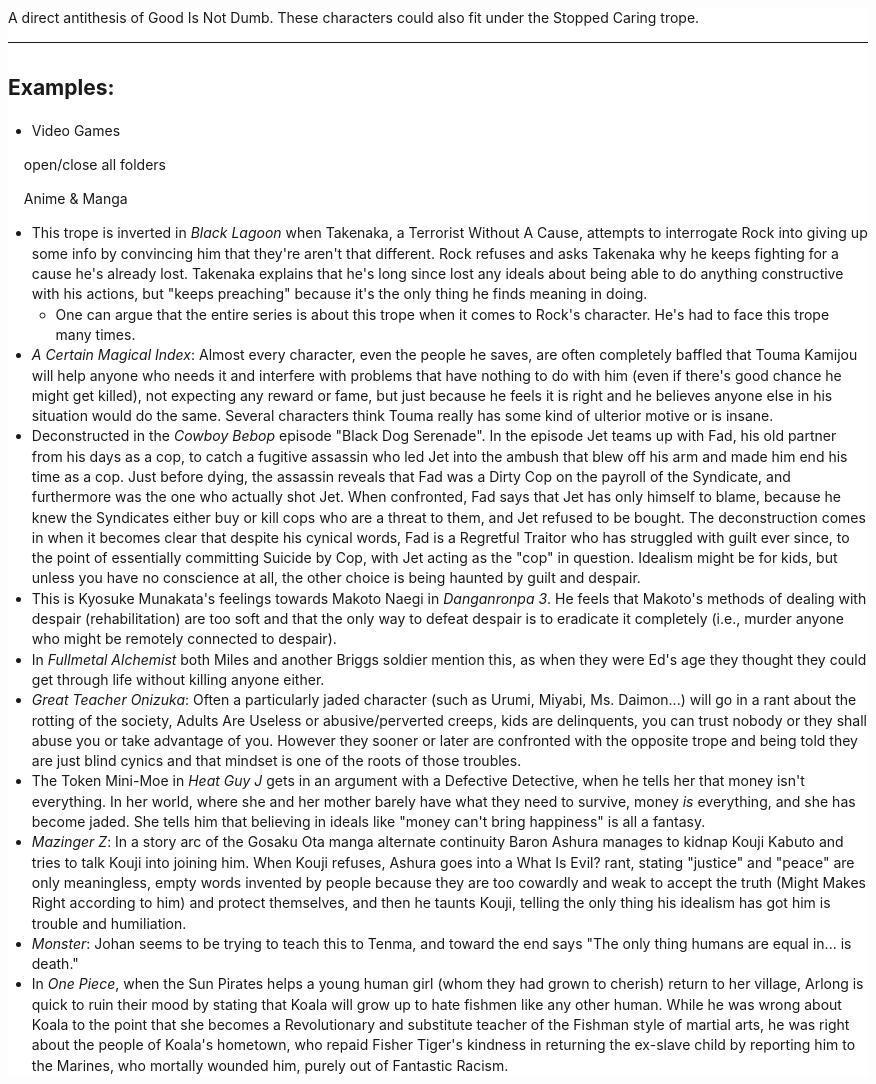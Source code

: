 A direct antithesis of Good Is Not Dumb. These characters could also fit under the Stopped Caring trope.

___

## Examples:

-   Video Games

    open/close all folders 

    Anime & Manga 

-   This trope is inverted in _Black Lagoon_ when Takenaka, a Terrorist Without A Cause, attempts to interrogate Rock into giving up some info by convincing him that they're aren't that different. Rock refuses and asks Takenaka why he keeps fighting for a cause he's already lost. Takenaka explains that he's long since lost any ideals about being able to do anything constructive with his actions, but "keeps preaching" because it's the only thing he finds meaning in doing.
    -   One can argue that the entire series is about this trope when it comes to Rock's character. He's had to face this trope many times.
-   _A Certain Magical Index_: Almost every character, even the people he saves, are often completely baffled that Touma Kamijou will help anyone who needs it and interfere with problems that have nothing to do with him (even if there's good chance he might get killed), not expecting any reward or fame, but just because he feels it is right and he believes anyone else in his situation would do the same. Several characters think Touma really has some kind of ulterior motive or is insane.
-   Deconstructed in the _Cowboy Bebop_ episode "Black Dog Serenade". In the episode Jet teams up with Fad, his old partner from his days as a cop, to catch a fugitive assassin who led Jet into the ambush that blew off his arm and made him end his time as a cop. Just before dying, the assassin reveals that Fad was a Dirty Cop on the payroll of the Syndicate, and furthermore was the one who actually shot Jet. When confronted, Fad says that Jet has only himself to blame, because he knew the Syndicates either buy or kill cops who are a threat to them, and Jet refused to be bought. The deconstruction comes in when it becomes clear that despite his cynical words, Fad is a Regretful Traitor who has struggled with guilt ever since, to the point of essentially committing Suicide by Cop, with Jet acting as the "cop" in question. Idealism might be for kids, but unless you have no conscience at all, the other choice is being haunted by guilt and despair.
-   This is Kyosuke Munakata's feelings towards Makoto Naegi in _Danganronpa 3_. He feels that Makoto's methods of dealing with despair (rehabilitation) are too soft and that the only way to defeat despair is to eradicate it completely (i.e., murder anyone who might be remotely connected to despair).
-   In _Fullmetal Alchemist_ both Miles and another Briggs soldier mention this, as when they were Ed's age they thought they could get through life without killing anyone either.
-   _Great Teacher Onizuka_: Often a particularly jaded character (such as Urumi, Miyabi, Ms. Daimon...) will go in a rant about the rotting of the society, Adults Are Useless or abusive/perverted creeps, kids are delinquents, you can trust nobody or they shall abuse you or take advantage of you. However they sooner or later are confronted with the opposite trope and being told they are just blind cynics and that mindset is one of the roots of those troubles.
-   The Token Mini-Moe in _Heat Guy J_ gets in an argument with a Defective Detective, when he tells her that money isn't everything. In her world, where she and her mother barely have what they need to survive, money _is_ everything, and she has become jaded. She tells him that believing in ideals like "money can't bring happiness" is all a fantasy.
-   _Mazinger Z_: In a story arc of the Gosaku Ota manga alternate continuity Baron Ashura manages to kidnap Kouji Kabuto and tries to talk Kouji into joining him. When Kouji refuses, Ashura goes into a What Is Evil? rant, stating "justice" and "peace" are only meaningless, empty words invented by people because they are too cowardly and weak to accept the truth (Might Makes Right according to him) and protect themselves, and then he taunts Kouji, telling the only thing his idealism has got him is trouble and humiliation.
-   _Monster_: Johan seems to be trying to teach this to Tenma, and toward the end says "The only thing humans are equal in... is death."
-   In _One Piece_, when the Sun Pirates helps a young human girl (whom they had grown to cherish) return to her village, Arlong is quick to ruin their mood by stating that Koala will grow up to hate fishmen like any other human. While he was wrong about Koala to the point that she becomes a Revolutionary and substitute teacher of the Fishman style of martial arts, he was right about the people of Koala's hometown, who repaid Fisher Tiger's kindness in returning the ex-slave child by reporting him to the Marines, who mortally wounded him, purely out of Fantastic Racism.
